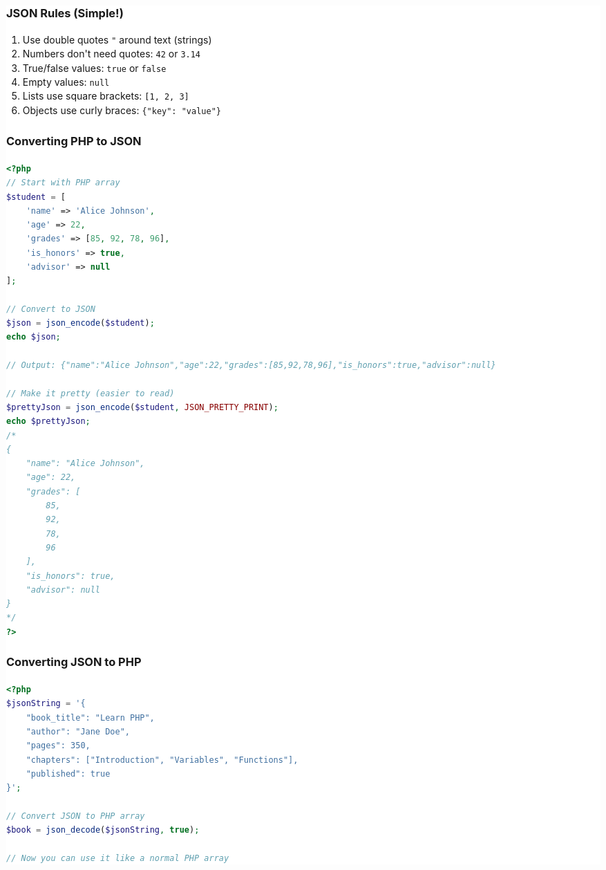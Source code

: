 ### JSON Rules (Simple!)

1. Use double quotes `"` around text (strings)
2. Numbers don't need quotes: `42` or `3.14`
3. True/false values: `true` or `false`
4. Empty values: `null`
5. Lists use square brackets: `[1, 2, 3]`
6. Objects use curly braces: `{"key": "value"}`

### Converting PHP to JSON

```php
<?php
// Start with PHP array
$student = [
    'name' => 'Alice Johnson',
    'age' => 22,
    'grades' => [85, 92, 78, 96],
    'is_honors' => true,
    'advisor' => null
];

// Convert to JSON
$json = json_encode($student);
echo $json;

// Output: {"name":"Alice Johnson","age":22,"grades":[85,92,78,96],"is_honors":true,"advisor":null}

// Make it pretty (easier to read)
$prettyJson = json_encode($student, JSON_PRETTY_PRINT);
echo $prettyJson;
/*
{
    "name": "Alice Johnson",
    "age": 22,
    "grades": [
        85,
        92,
        78,
        96
    ],
    "is_honors": true,
    "advisor": null
}
*/
?>
```

### Converting JSON to PHP

```php
<?php
$jsonString = '{
    "book_title": "Learn PHP",
    "author": "Jane Doe",
    "pages": 350,
    "chapters": ["Introduction", "Variables", "Functions"],
    "published": true
}';

// Convert JSON to PHP array
$book = json_decode($jsonString, true);

// Now you can use it like a normal PHP array
```